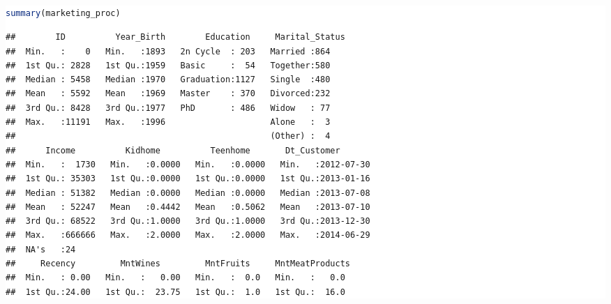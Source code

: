 ``` r
summary(marketing_proc)
```

    ##        ID          Year_Birth        Education     Marital_Status
    ##  Min.   :    0   Min.   :1893   2n Cycle  : 203   Married :864   
    ##  1st Qu.: 2828   1st Qu.:1959   Basic     :  54   Together:580   
    ##  Median : 5458   Median :1970   Graduation:1127   Single  :480   
    ##  Mean   : 5592   Mean   :1969   Master    : 370   Divorced:232   
    ##  3rd Qu.: 8428   3rd Qu.:1977   PhD       : 486   Widow   : 77   
    ##  Max.   :11191   Max.   :1996                     Alone   :  3   
    ##                                                   (Other) :  4   
    ##      Income          Kidhome          Teenhome       Dt_Customer        
    ##  Min.   :  1730   Min.   :0.0000   Min.   :0.0000   Min.   :2012-07-30  
    ##  1st Qu.: 35303   1st Qu.:0.0000   1st Qu.:0.0000   1st Qu.:2013-01-16  
    ##  Median : 51382   Median :0.0000   Median :0.0000   Median :2013-07-08  
    ##  Mean   : 52247   Mean   :0.4442   Mean   :0.5062   Mean   :2013-07-10  
    ##  3rd Qu.: 68522   3rd Qu.:1.0000   3rd Qu.:1.0000   3rd Qu.:2013-12-30  
    ##  Max.   :666666   Max.   :2.0000   Max.   :2.0000   Max.   :2014-06-29  
    ##  NA's   :24                                                             
    ##     Recency         MntWines         MntFruits     MntMeatProducts 
    ##  Min.   : 0.00   Min.   :   0.00   Min.   :  0.0   Min.   :   0.0  
    ##  1st Qu.:24.00   1st Qu.:  23.75   1st Qu.:  1.0   1st Qu.:  16.0  